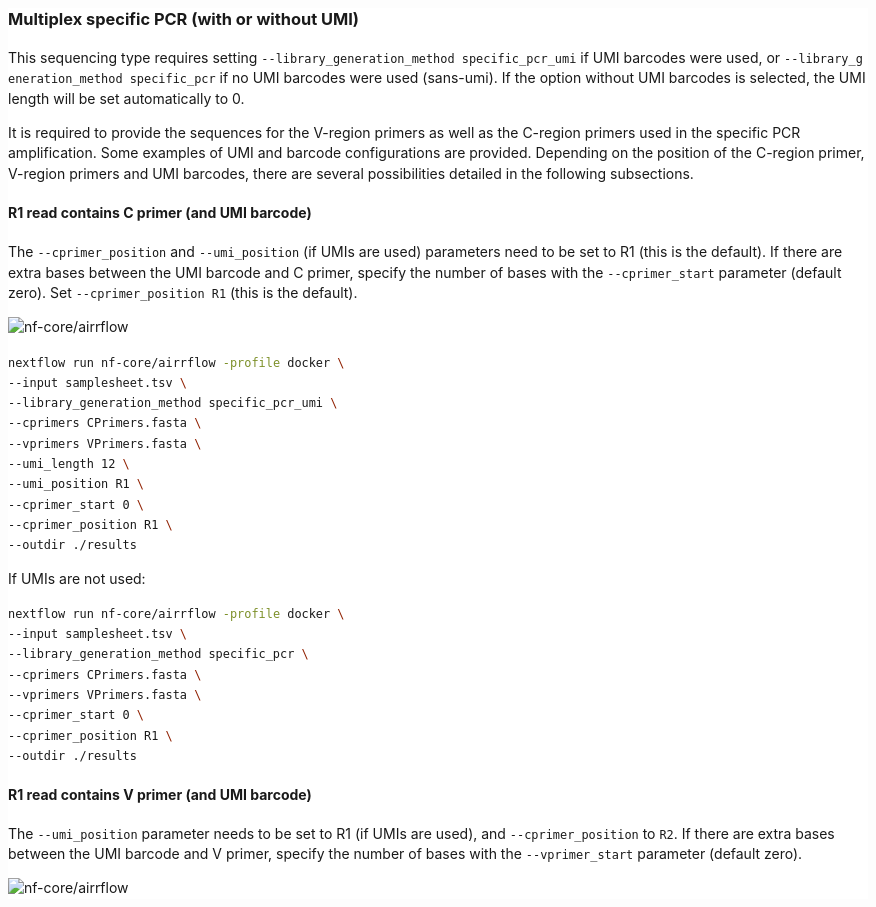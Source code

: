 ### Multiplex specific PCR (with or without UMI)

This sequencing type requires setting `--library_generation_method specific_pcr_umi` if UMI barcodes were used, or `--library_generation_method specific_pcr` if no UMI barcodes were used (sans-umi). If the option without UMI barcodes is selected, the UMI length will be set automatically to 0.

It is required to provide the sequences for the V-region primers as well as the C-region primers used in the specific PCR amplification. Some examples of UMI and barcode configurations are provided. Depending on the position of the C-region primer, V-region primers and UMI barcodes, there are several possibilities detailed in the following subsections.

#### R1 read contains C primer (and UMI barcode)

The `--cprimer_position` and `--umi_position` (if UMIs are used) parameters need to be set to R1 (this is the default).
If there are extra bases between the UMI barcode and C primer, specify the number of bases with the `--cprimer_start` parameter (default zero). Set `--cprimer_position R1` (this is the default).

![nf-core/airrflow](images/Primers_R1_UMI_C.png)

```bash
nextflow run nf-core/airrflow -profile docker \
--input samplesheet.tsv \
--library_generation_method specific_pcr_umi \
--cprimers CPrimers.fasta \
--vprimers VPrimers.fasta \
--umi_length 12 \
--umi_position R1 \
--cprimer_start 0 \
--cprimer_position R1 \
--outdir ./results
```

If UMIs are not used:

```bash
nextflow run nf-core/airrflow -profile docker \
--input samplesheet.tsv \
--library_generation_method specific_pcr \
--cprimers CPrimers.fasta \
--vprimers VPrimers.fasta \
--cprimer_start 0 \
--cprimer_position R1 \
--outdir ./results
```

#### R1 read contains V primer (and UMI barcode)

The `--umi_position` parameter needs to be set to R1 (if UMIs are used), and `--cprimer_position` to `R2`.
If there are extra bases between the UMI barcode and V primer, specify the number of bases with the `--vprimer_start` parameter (default zero).

![nf-core/airrflow](images/Primers_R1_UMI_V.png)
